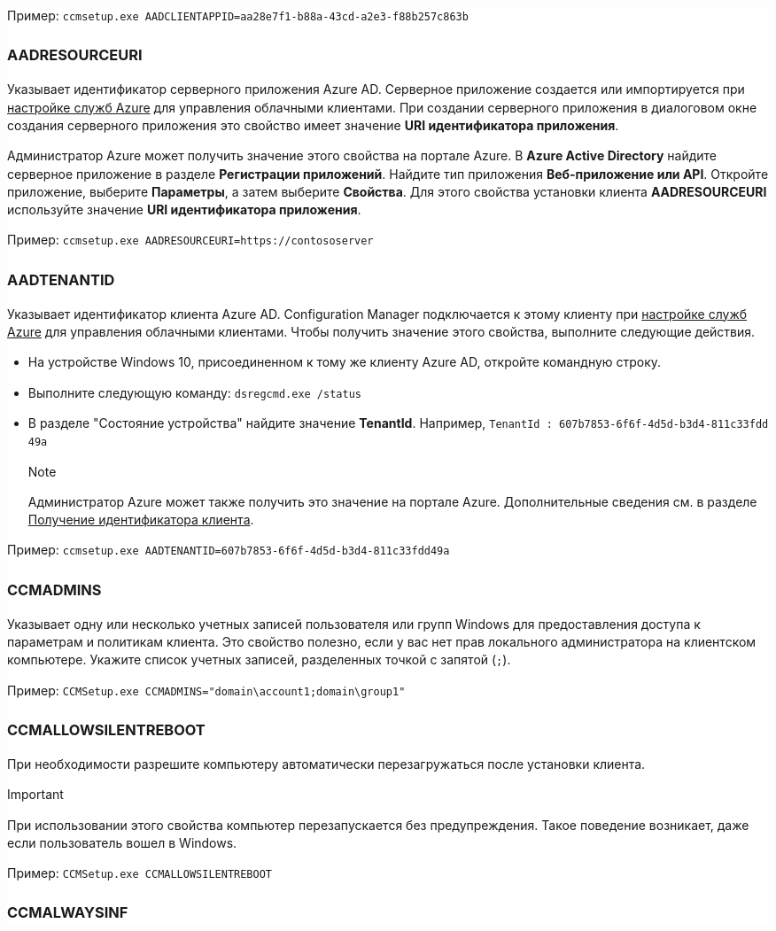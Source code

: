 Пример: `ccmsetup.exe AADCLIENTAPPID=aa28e7f1-b88a-43cd-a2e3-f88b257c863b`

### <a name="aadresourceuri"></a>AADRESOURCEURI

Указывает идентификатор серверного приложения Azure AD. Серверное приложение создается или импортируется при [настройке служб Azure](../../servers/deploy/configure/azure-services-wizard.md) для управления облачными клиентами. При создании серверного приложения в диалоговом окне создания серверного приложения это свойство имеет значение **URI идентификатора приложения**.

Администратор Azure может получить значение этого свойства на портале Azure. В **Azure Active Directory** найдите серверное приложение в разделе **Регистрации приложений**. Найдите тип приложения **Веб-приложение или API**. Откройте приложение, выберите **Параметры**, а затем выберите **Свойства**. Для этого свойства установки клиента **AADRESOURCEURI** используйте значение **URI идентификатора приложения**.

Пример: `ccmsetup.exe AADRESOURCEURI=https://contososerver`

### <a name="aadtenantid"></a>AADTENANTID

Указывает идентификатор клиента Azure AD. Configuration Manager подключается к этому клиенту при [настройке служб Azure](../../servers/deploy/configure/azure-services-wizard.md) для управления облачными клиентами. Чтобы получить значение этого свойства, выполните следующие действия.

- На устройстве Windows 10, присоединенном к тому же клиенту Azure AD, откройте командную строку.
- Выполните следующую команду: `dsregcmd.exe /status`
- В разделе "Состояние устройства" найдите значение **TenantId**. Например, `TenantId : 607b7853-6f6f-4d5d-b3d4-811c33fdd49a`

  > [!Note]
  > Администратор Azure может также получить это значение на портале Azure. Дополнительные сведения см. в разделе [Получение идентификатора клиента](https://docs.microsoft.com/azure/active-directory/develop/howto-create-service-principal-portal#get-values-for-signing-in).

Пример: `ccmsetup.exe AADTENANTID=607b7853-6f6f-4d5d-b3d4-811c33fdd49a`



### <a name="ccmadmins"></a>CCMADMINS  

Указывает одну или несколько учетных записей пользователя или групп Windows для предоставления доступа к параметрам и политикам клиента. Это свойство полезно, если у вас нет прав локального администратора на клиентском компьютере. Укажите список учетных записей, разделенных точкой с запятой (`;`).

Пример: `CCMSetup.exe CCMADMINS="domain\account1;domain\group1"`

### <a name="ccmallowsilentreboot"></a>CCMALLOWSILENTREBOOT

При необходимости разрешите компьютеру автоматически перезагружаться после установки клиента.

> [!IMPORTANT]  
> При использовании этого свойства компьютер перезапускается без предупреждения. Такое поведение возникает, даже если пользователь вошел в Windows.

Пример: `CCMSetup.exe CCMALLOWSILENTREBOOT`

### <a name="ccmalwaysinf"></a>CCMALWAYSINF
